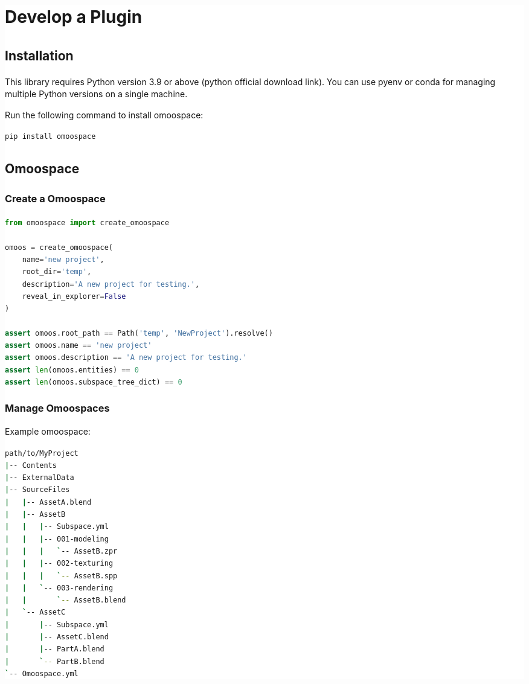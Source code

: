 # Develop a Plugin

## Installation

This library requires Python version 3.9 or above (python official download link). You can use pyenv or conda for managing multiple Python versions on a single machine.

Run the following command to install omoospace:

```bash
pip install omoospace
```

## Omoospace

### Create a Omoospace

```python
from omoospace import create_omoospace

omoos = create_omoospace(
    name='new project',
    root_dir='temp',
    description='A new project for testing.',
    reveal_in_explorer=False
)

assert omoos.root_path == Path('temp', 'NewProject').resolve()
assert omoos.name == 'new project'
assert omoos.description == 'A new project for testing.'
assert len(omoos.entities) == 0
assert len(omoos.subspace_tree_dict) == 0
```

### Manage Omoospaces

Example omoospace:

```bash
path/to/MyProject
|-- Contents
|-- ExternalData
|-- SourceFiles
|   |-- AssetA.blend
|   |-- AssetB
|   |   |-- Subspace.yml
|   |   |-- 001-modeling
|   |   |   `-- AssetB.zpr
|   |   |-- 002-texturing
|   |   |   `-- AssetB.spp
|   |   `-- 003-rendering
|   |       `-- AssetB.blend
|   `-- AssetC
|       |-- Subspace.yml
|       |-- AssetC.blend
|       |-- PartA.blend
|       `-- PartB.blend
`-- Omoospace.yml
```
